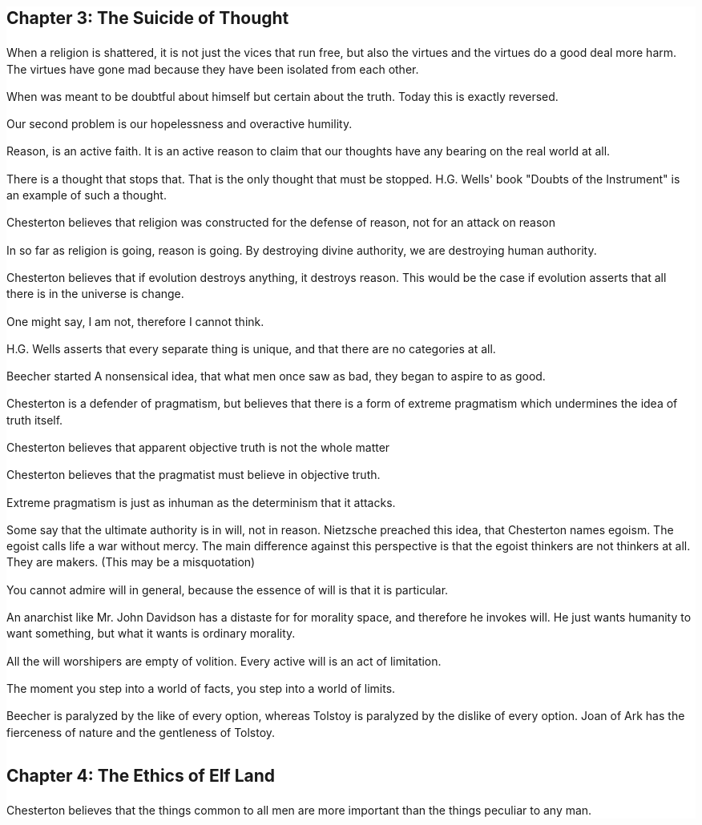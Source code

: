 ## Chapter 3: The Suicide of Thought
  
When a religion is shattered, it is not just the vices that run free, but also the virtues and the virtues do a good deal more harm. The virtues have gone mad because they have been isolated from each other.
  
When was meant to be doubtful about himself but certain about the truth. Today this is exactly reversed. 
  
Our second problem is our hopelessness and overactive humility. 
  
Reason, is an active faith. It is an active reason to claim that our thoughts have any bearing on the real world at all.
  
There is a thought that stops that. That is the only thought that must be stopped. H.G. Wells' book "Doubts of the Instrument" is an example of such a thought.
  
Chesterton believes that religion was constructed for the defense of reason, not for an attack on reason  
  
In so far as religion is going, reason is going. By destroying divine authority, we are destroying human authority.
  
Chesterton believes that if evolution destroys anything, it destroys reason. This would be the case if evolution asserts that all there is in the universe is change. 

One might say, I am not, therefore I cannot think.
  
H.G. Wells asserts that every separate thing is unique, and that there are no categories at all.

Beecher started A nonsensical idea, that what men  once saw as bad, they began to aspire to as good.
  
Chesterton is a defender of pragmatism, but believes that there is a form of extreme pragmatism which undermines the idea of truth itself.
  
Chesterton believes that apparent objective truth is not the whole matter  
  
Chesterton believes that the pragmatist must believe in objective truth.
  
Extreme pragmatism is just as inhuman as the determinism that it attacks.
  
Some say that the ultimate authority is in will, not in reason. Nietzsche preached this idea, that Chesterton names egoism. The egoist calls life a war without mercy. The main difference against this perspective is that the egoist thinkers are not thinkers at all. They are makers. (This may be a misquotation)
  
You cannot admire will in general, because the essence of will is that it is particular.
  
An anarchist like Mr. John Davidson has a distaste for for morality space, and therefore he invokes will. He just wants humanity to want something, but what it wants is ordinary morality.
  
All the will worshipers are empty of volition. Every active will is an act of limitation.
  
The moment you step into a world of facts, you step into a world of limits.

Beecher is paralyzed by the like of every option, whereas Tolstoy is paralyzed by the dislike of every option. Joan of Ark has the fierceness of nature and the gentleness of Tolstoy.  
  
## Chapter 4: The Ethics of Elf Land
Chesterton believes that the things common to all men are more important than the things peculiar to any man.
  